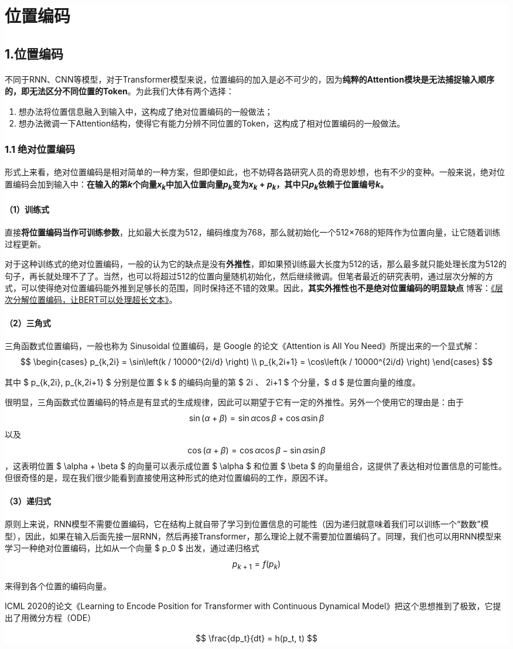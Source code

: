 # 位置编码

## 1.位置编码

不同于RNN、CNN等模型，对于Transformer模型来说，位置编码的加入是必不可少的，因为**纯粹的Attention模块是无法捕捉输入顺序的，即无法区分不同位置的Token**。为此我们大体有两个选择：

1. 想办法将位置信息融入到输入中，这构成了绝对位置编码的一般做法；
2. 想办法微调一下Attention结构，使得它有能力分辨不同位置的Token，这构成了相对位置编码的一般做法。

### 1.1 绝对位置编码

形式上来看，绝对位置编码是相对简单的一种方案，但即便如此，也不妨碍各路研究人员的奇思妙想，也有不少的变种。一般来说，绝对位置编码会加到输入中：**在输入的第$k$个向量$x_k$中加入位置向量$p_k$变为$x_k+p_k$，其中只$p_k$依赖于位置编号$k$。**

#### （1）训练式

直接**将位置编码当作可训练参数**，比如最大长度为512，编码维度为768，那么就初始化一个512×768的矩阵作为位置向量，让它随着训练过程更新。

对于这种训练式的绝对位置编码，一般的认为它的缺点是没有**外推性**，即如果预训练最大长度为512的话，那么最多就只能处理长度为512的句子，再长就处理不了了。当然，也可以将超过512的位置向量随机初始化，然后继续微调。但笔者最近的研究表明，通过层次分解的方式，可以使得绝对位置编码能外推到足够长的范围，同时保持还不错的效果。因此，**其实外推性也不是绝对位置编码的明显缺点**
博客：[《层次分解位置编码，让BERT可以处理超长文本》](https://kexue.fm/archives/7947)。

#### （2）三角式  

三角函数式位置编码，一般也称为 Sinusoidal 位置编码，是 Google 的论文《Attention is All You Need》所提出来的一个显式解：
$$
\begin{cases}
p_{k,2i} = \sin\left(k / 10000^{2i/d} \right) \\
p_{k,2i+1} = \cos\left(k / 10000^{2i/d} \right)
\end{cases}
$$

其中 $ p_{k,2i}, p_{k,2i+1} $ 分别是位置 $ k $ 的编码向量的第 $ 2i $、$ 2i+1 $ 个分量，$ d $ 是位置向量的维度。

很明显，三角函数式位置编码的特点是有显式的生成规律，因此可以期望于它有一定的外推性。另外一个使用它的理由是：由于  
$$ \sin(\alpha + \beta) = \sin\alpha\cos\beta + \cos\alpha\sin\beta $$  以及  $$ \cos(\alpha + \beta) = \cos\alpha\cos\beta - \sin\alpha\sin\beta $$  ，这表明位置 $ \alpha + \beta $ 的向量可以表示成位置 $ \alpha $ 和位置 $ \beta $ 的向量组合，这提供了表达相对位置信息的可能性。但很奇怪的是，现在我们很少能看到直接使用这种形式的绝对位置编码的工作，原因不详。

#### （3）递归式  

原则上来说，RNN模型不需要位置编码，它在结构上就自带了学习到位置信息的可能性（因为递归就意味着我们可以训练一个“数数”模型），因此，如果在输入后面先接一层RNN，然后再接Transformer，那么理论上就不需要加位置编码了。同理，我们也可以用RNN模型来学习一种绝对位置编码，比如从一个向量 $ p_0 $ 出发，通过递归格式  
$$
p_{k+1} = f(p_k)
$$

来得到各个位置的编码向量。

ICML 2020的论文《Learning to Encode Position for Transformer with Continuous Dynamical Model》把这个思想推到了极致，它提出了用微分方程（ODE）

$$
\frac{dp_t}{dt} = h(p_t, t)
$$
